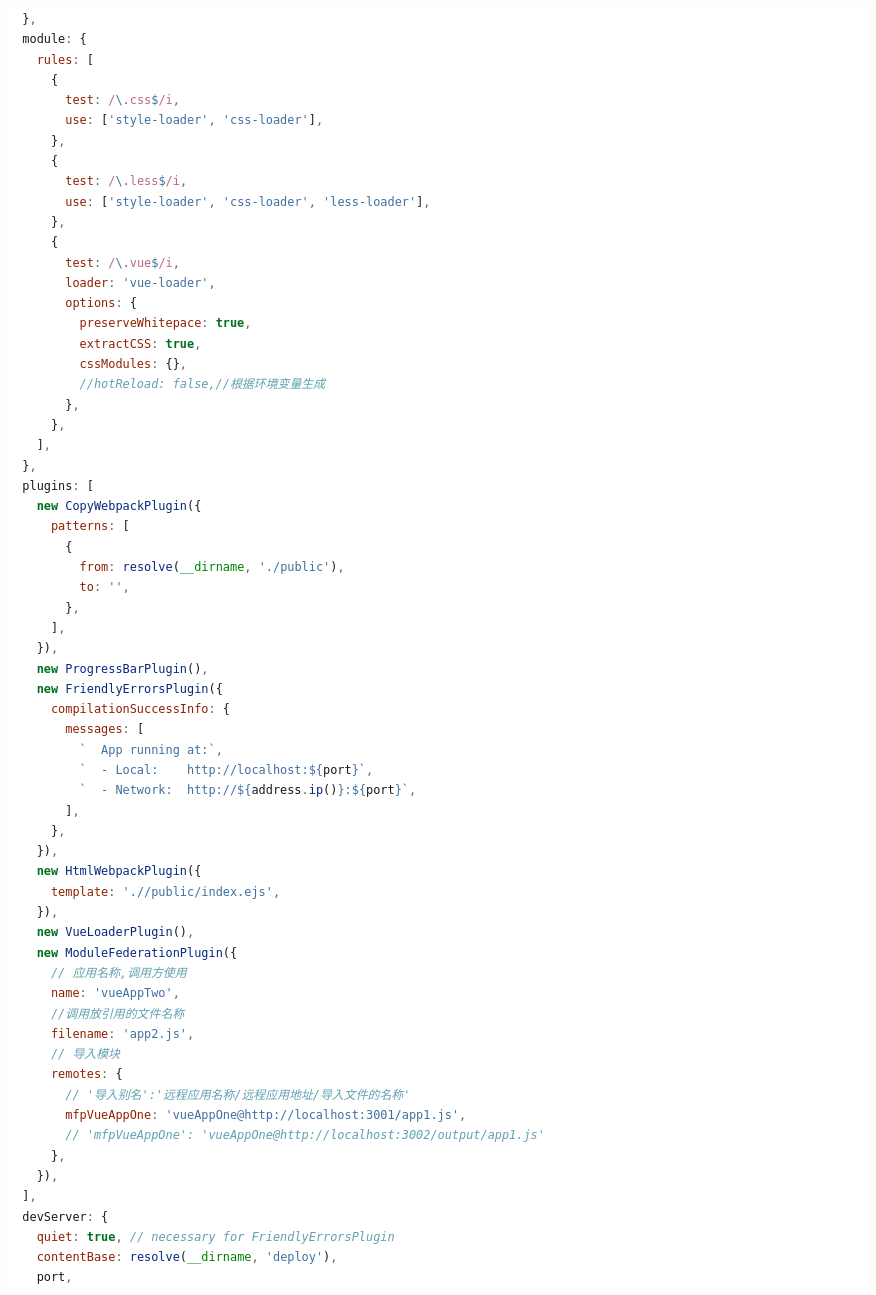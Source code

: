 ```js
  },
  module: {
    rules: [
      {
        test: /\.css$/i,
        use: ['style-loader', 'css-loader'],
      },
      {
        test: /\.less$/i,
        use: ['style-loader', 'css-loader', 'less-loader'],
      },
      {
        test: /\.vue$/i,
        loader: 'vue-loader',
        options: {
          preserveWhitepace: true,
          extractCSS: true,
          cssModules: {},
          //hotReload: false,//根据环境变量生成
        },
      },
    ],
  },
  plugins: [
    new CopyWebpackPlugin({
      patterns: [
        {
          from: resolve(__dirname, './public'),
          to: '',
        },
      ],
    }),
    new ProgressBarPlugin(),
    new FriendlyErrorsPlugin({
      compilationSuccessInfo: {
        messages: [
          `  App running at:`,
          `  - Local:    http://localhost:${port}`,
          `  - Network:  http://${address.ip()}:${port}`,
        ],
      },
    }),
    new HtmlWebpackPlugin({
      template: './/public/index.ejs',
    }),
    new VueLoaderPlugin(),
    new ModuleFederationPlugin({
      // 应用名称,调用方使用
      name: 'vueAppTwo',
      //调用放引用的文件名称
      filename: 'app2.js',
      // 导入模块
      remotes: {
        // '导入别名':'远程应用名称/远程应用地址/导入文件的名称'
        mfpVueAppOne: 'vueAppOne@http://localhost:3001/app1.js',
        // 'mfpVueAppOne': 'vueAppOne@http://localhost:3002/output/app1.js'
      },
    }),
  ],
  devServer: {
    quiet: true, // necessary for FriendlyErrorsPlugin
    contentBase: resolve(__dirname, 'deploy'),
    port,
```